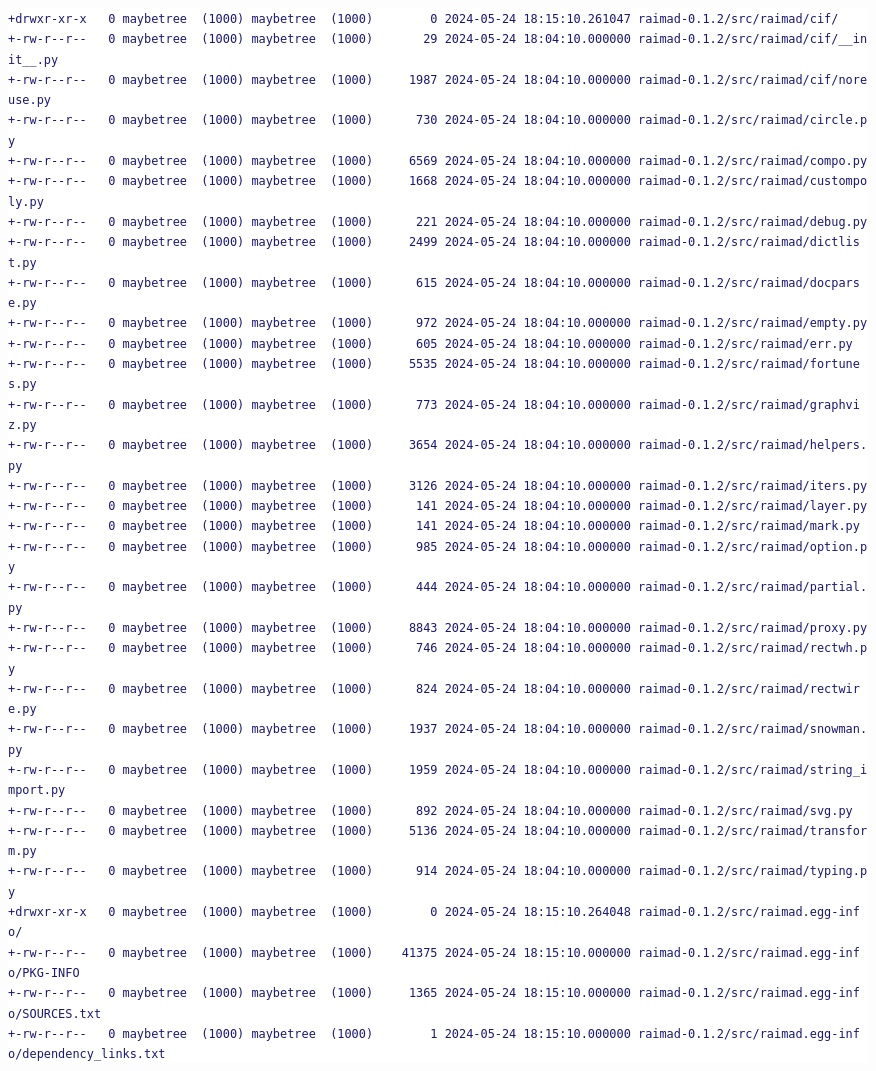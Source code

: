 ```diff
+drwxr-xr-x   0 maybetree  (1000) maybetree  (1000)        0 2024-05-24 18:15:10.261047 raimad-0.1.2/src/raimad/cif/
+-rw-r--r--   0 maybetree  (1000) maybetree  (1000)       29 2024-05-24 18:04:10.000000 raimad-0.1.2/src/raimad/cif/__init__.py
+-rw-r--r--   0 maybetree  (1000) maybetree  (1000)     1987 2024-05-24 18:04:10.000000 raimad-0.1.2/src/raimad/cif/noreuse.py
+-rw-r--r--   0 maybetree  (1000) maybetree  (1000)      730 2024-05-24 18:04:10.000000 raimad-0.1.2/src/raimad/circle.py
+-rw-r--r--   0 maybetree  (1000) maybetree  (1000)     6569 2024-05-24 18:04:10.000000 raimad-0.1.2/src/raimad/compo.py
+-rw-r--r--   0 maybetree  (1000) maybetree  (1000)     1668 2024-05-24 18:04:10.000000 raimad-0.1.2/src/raimad/custompoly.py
+-rw-r--r--   0 maybetree  (1000) maybetree  (1000)      221 2024-05-24 18:04:10.000000 raimad-0.1.2/src/raimad/debug.py
+-rw-r--r--   0 maybetree  (1000) maybetree  (1000)     2499 2024-05-24 18:04:10.000000 raimad-0.1.2/src/raimad/dictlist.py
+-rw-r--r--   0 maybetree  (1000) maybetree  (1000)      615 2024-05-24 18:04:10.000000 raimad-0.1.2/src/raimad/docparse.py
+-rw-r--r--   0 maybetree  (1000) maybetree  (1000)      972 2024-05-24 18:04:10.000000 raimad-0.1.2/src/raimad/empty.py
+-rw-r--r--   0 maybetree  (1000) maybetree  (1000)      605 2024-05-24 18:04:10.000000 raimad-0.1.2/src/raimad/err.py
+-rw-r--r--   0 maybetree  (1000) maybetree  (1000)     5535 2024-05-24 18:04:10.000000 raimad-0.1.2/src/raimad/fortunes.py
+-rw-r--r--   0 maybetree  (1000) maybetree  (1000)      773 2024-05-24 18:04:10.000000 raimad-0.1.2/src/raimad/graphviz.py
+-rw-r--r--   0 maybetree  (1000) maybetree  (1000)     3654 2024-05-24 18:04:10.000000 raimad-0.1.2/src/raimad/helpers.py
+-rw-r--r--   0 maybetree  (1000) maybetree  (1000)     3126 2024-05-24 18:04:10.000000 raimad-0.1.2/src/raimad/iters.py
+-rw-r--r--   0 maybetree  (1000) maybetree  (1000)      141 2024-05-24 18:04:10.000000 raimad-0.1.2/src/raimad/layer.py
+-rw-r--r--   0 maybetree  (1000) maybetree  (1000)      141 2024-05-24 18:04:10.000000 raimad-0.1.2/src/raimad/mark.py
+-rw-r--r--   0 maybetree  (1000) maybetree  (1000)      985 2024-05-24 18:04:10.000000 raimad-0.1.2/src/raimad/option.py
+-rw-r--r--   0 maybetree  (1000) maybetree  (1000)      444 2024-05-24 18:04:10.000000 raimad-0.1.2/src/raimad/partial.py
+-rw-r--r--   0 maybetree  (1000) maybetree  (1000)     8843 2024-05-24 18:04:10.000000 raimad-0.1.2/src/raimad/proxy.py
+-rw-r--r--   0 maybetree  (1000) maybetree  (1000)      746 2024-05-24 18:04:10.000000 raimad-0.1.2/src/raimad/rectwh.py
+-rw-r--r--   0 maybetree  (1000) maybetree  (1000)      824 2024-05-24 18:04:10.000000 raimad-0.1.2/src/raimad/rectwire.py
+-rw-r--r--   0 maybetree  (1000) maybetree  (1000)     1937 2024-05-24 18:04:10.000000 raimad-0.1.2/src/raimad/snowman.py
+-rw-r--r--   0 maybetree  (1000) maybetree  (1000)     1959 2024-05-24 18:04:10.000000 raimad-0.1.2/src/raimad/string_import.py
+-rw-r--r--   0 maybetree  (1000) maybetree  (1000)      892 2024-05-24 18:04:10.000000 raimad-0.1.2/src/raimad/svg.py
+-rw-r--r--   0 maybetree  (1000) maybetree  (1000)     5136 2024-05-24 18:04:10.000000 raimad-0.1.2/src/raimad/transform.py
+-rw-r--r--   0 maybetree  (1000) maybetree  (1000)      914 2024-05-24 18:04:10.000000 raimad-0.1.2/src/raimad/typing.py
+drwxr-xr-x   0 maybetree  (1000) maybetree  (1000)        0 2024-05-24 18:15:10.264048 raimad-0.1.2/src/raimad.egg-info/
+-rw-r--r--   0 maybetree  (1000) maybetree  (1000)    41375 2024-05-24 18:15:10.000000 raimad-0.1.2/src/raimad.egg-info/PKG-INFO
+-rw-r--r--   0 maybetree  (1000) maybetree  (1000)     1365 2024-05-24 18:15:10.000000 raimad-0.1.2/src/raimad.egg-info/SOURCES.txt
+-rw-r--r--   0 maybetree  (1000) maybetree  (1000)        1 2024-05-24 18:15:10.000000 raimad-0.1.2/src/raimad.egg-info/dependency_links.txt
```